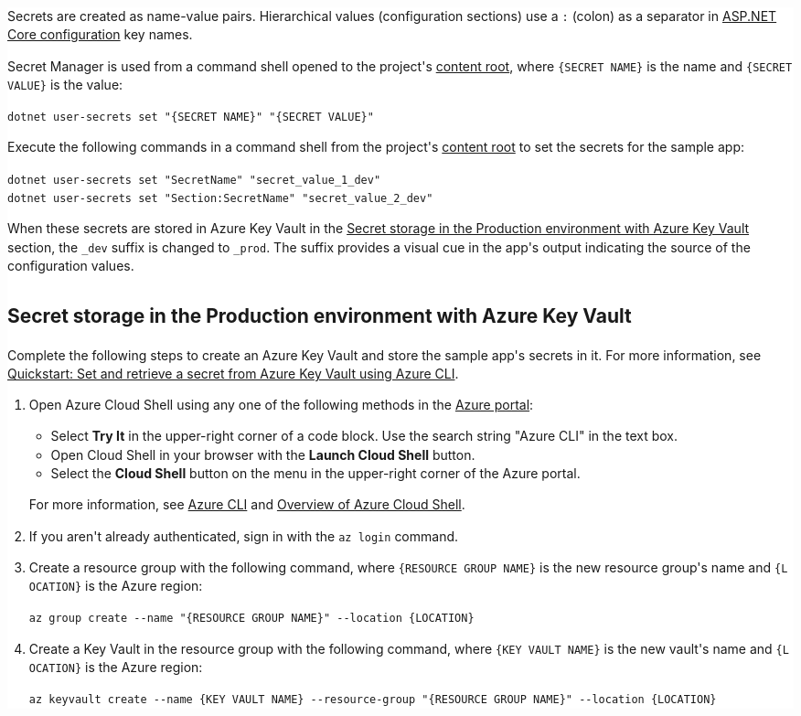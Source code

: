 Secrets are created as name-value pairs. Hierarchical values (configuration sections) use a `:` (colon) as a separator in [ASP.NET Core configuration](xref:fundamentals/configuration/index) key names.

Secret Manager is used from a command shell opened to the project's [content root](xref:fundamentals/index#content-root), where `{SECRET NAME}` is the name and `{SECRET VALUE}` is the value:

```dotnetcli
dotnet user-secrets set "{SECRET NAME}" "{SECRET VALUE}"
```

Execute the following commands in a command shell from the project's [content root](xref:fundamentals/index#content-root) to set the secrets for the sample app:

```dotnetcli
dotnet user-secrets set "SecretName" "secret_value_1_dev"
dotnet user-secrets set "Section:SecretName" "secret_value_2_dev"
```

When these secrets are stored in Azure Key Vault in the [Secret storage in the Production environment with Azure Key Vault](#secret-storage-in-the-production-environment-with-azure-key-vault) section, the `_dev` suffix is changed to `_prod`. The suffix provides a visual cue in the app's output indicating the source of the configuration values.

## Secret storage in the Production environment with Azure Key Vault

Complete the following steps to create an Azure Key Vault and store the sample app's secrets in it. For more information, see [Quickstart: Set and retrieve a secret from Azure Key Vault using Azure CLI](/azure/key-vault/quick-create-cli).

1. Open Azure Cloud Shell using any one of the following methods in the [Azure portal](https://portal.azure.com/):

   * Select **Try It** in the upper-right corner of a code block. Use the search string "Azure CLI" in the text box.
   * Open Cloud Shell in your browser with the **Launch Cloud Shell** button.
   * Select the **Cloud Shell** button on the menu in the upper-right corner of the Azure portal.

   For more information, see [Azure CLI](/cli/azure/) and [Overview of Azure Cloud Shell](/azure/cloud-shell/overview).

1. If you aren't already authenticated, sign in with the `az login` command.

1. Create a resource group with the following command, where `{RESOURCE GROUP NAME}` is the new resource group's name and `{LOCATION}` is the Azure region:

   ```azurecli
   az group create --name "{RESOURCE GROUP NAME}" --location {LOCATION}
   ```

1. Create a Key Vault in the resource group with the following command, where `{KEY VAULT NAME}` is the new vault's name and `{LOCATION}` is the Azure region:

   ```azurecli
   az keyvault create --name {KEY VAULT NAME} --resource-group "{RESOURCE GROUP NAME}" --location {LOCATION}
   ```
